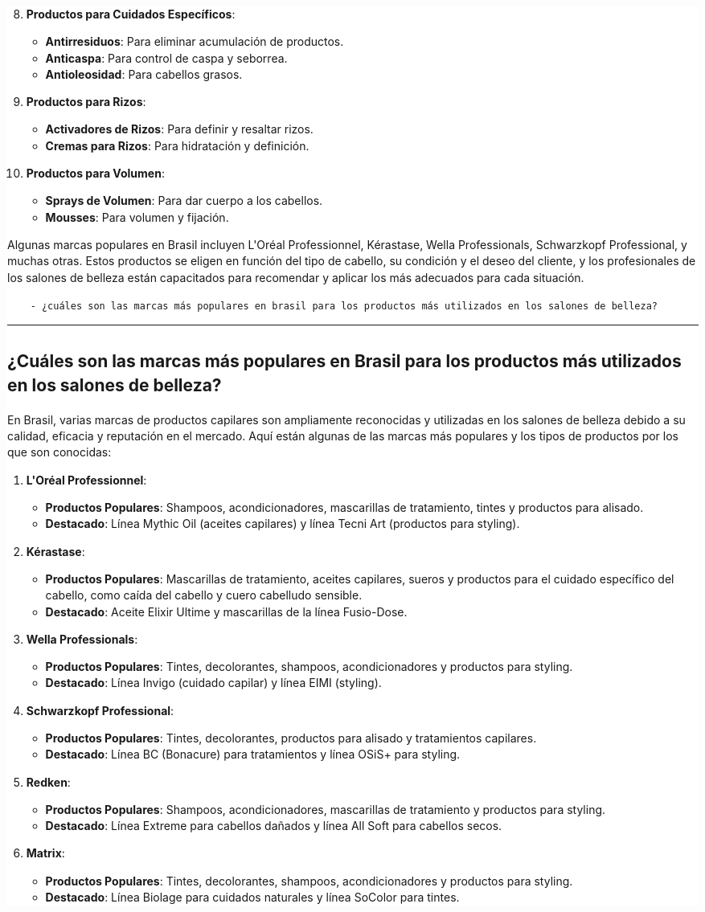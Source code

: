 8. **Productos para Cuidados Específicos**:
   - **Antirresiduos**: Para eliminar acumulación de productos.
   - **Anticaspa**: Para control de caspa y seborrea.
   - **Antioleosidad**: Para cabellos grasos.

9. **Productos para Rizos**:
   - **Activadores de Rizos**: Para definir y resaltar rizos.
   - **Cremas para Rizos**: Para hidratación y definición.

10. **Productos para Volumen**:
    - **Sprays de Volumen**: Para dar cuerpo a los cabellos.
    - **Mousses**: Para volumen y fijación.

Algunas marcas populares en Brasil incluyen L'Oréal Professionnel, Kérastase, Wella Professionals, Schwarzkopf Professional, y muchas otras. Estos productos se eligen en función del tipo de cabello, su condición y el deseo del cliente, y los profesionales de los salones de belleza están capacitados para recomendar y aplicar los más adecuados para cada situación.

        - ¿cuáles son las marcas más populares en brasil para los productos más utilizados en los salones de belleza?


---

## ¿Cuáles son las marcas más populares en Brasil para los productos más utilizados en los salones de belleza?

En Brasil, varias marcas de productos capilares son ampliamente reconocidas y utilizadas en los salones de belleza debido a su calidad, eficacia y reputación en el mercado. Aquí están algunas de las marcas más populares y los tipos de productos por los que son conocidas:

1. **L'Oréal Professionnel**:
   - **Productos Populares**: Shampoos, acondicionadores, mascarillas de tratamiento, tintes y productos para alisado.
   - **Destacado**: Línea Mythic Oil (aceites capilares) y línea Tecni Art (productos para styling).

2. **Kérastase**:
   - **Productos Populares**: Mascarillas de tratamiento, aceites capilares, sueros y productos para el cuidado específico del cabello, como caída del cabello y cuero cabelludo sensible.
   - **Destacado**: Aceite Elixir Ultime y mascarillas de la línea Fusio-Dose.

3. **Wella Professionals**:
   - **Productos Populares**: Tintes, decolorantes, shampoos, acondicionadores y productos para styling.
   - **Destacado**: Línea Invigo (cuidado capilar) y línea EIMI (styling).

4. **Schwarzkopf Professional**:
   - **Productos Populares**: Tintes, decolorantes, productos para alisado y tratamientos capilares.
   - **Destacado**: Línea BC (Bonacure) para tratamientos y línea OSiS+ para styling.

5. **Redken**:
   - **Productos Populares**: Shampoos, acondicionadores, mascarillas de tratamiento y productos para styling.
   - **Destacado**: Línea Extreme para cabellos dañados y línea All Soft para cabellos secos.

6. **Matrix**:
   - **Productos Populares**: Tintes, decolorantes, shampoos, acondicionadores y productos para styling.
   - **Destacado**: Línea Biolage para cuidados naturales y línea SoColor para tintes.
